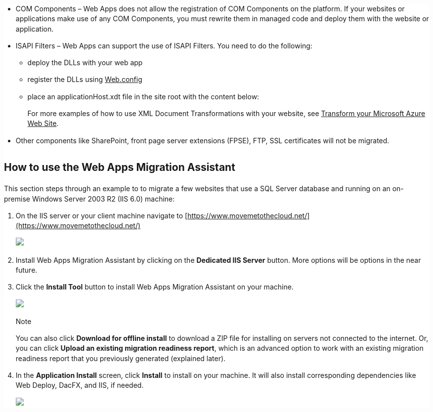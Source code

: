 * COM Components – Web Apps does not allow the registration of COM Components on the platform. If your websites or applications make use of any COM Components, you must rewrite them in managed code and deploy them with the website or application.
* ISAPI Filters – Web Apps can support the use of ISAPI Filters. You need to do the following:
  
  * deploy the DLLs with your web app 
  * register the DLLs using [Web.config](http://www.iis.net/configreference/system.webserver/isapifilters)
  * place an applicationHost.xdt file in the site root with the content below:
    
      <?xml version="1.0"?>
    
      <configuration xmlns:xdt="http://schemas.microsoft.com/XML-Document-Transform">
      <configSections>
          <sectionGroup name="system.webServer">
            <section name="isapiFilters" xdt:Transform="SetAttributes(overrideModeDefault)" overrideModeDefault="Allow" />
          </sectionGroup>
        </configSections>
      </configuration>
    
    For more examples of how to use XML Document Transformations with your website, see [Transform your Microsoft Azure Web Site](http://blogs.msdn.com/b/waws/archive/2014/06/17/transform-your-microsoft-azure-web-site.aspx).
* Other components like SharePoint, front page server extensions (FPSE), FTP, SSL certificates will not be migrated.

## How to use the Web Apps Migration Assistant
This section steps through an example to to migrate a few websites that use a SQL Server database and running on an on-premise Windows Server 2003 R2 (IIS 6.0) machine:

1. On the IIS server or your client machine navigate to [https://www.movemetothecloud.net/](https://www.movemetothecloud.net/) 
   
   ![](./media/web-sites-migration-from-iis-server/migration-tool-homepage.png)
2. Install Web Apps Migration Assistant by clicking on the **Dedicated IIS Server** button. More options will be options in the near future. 
3. Click the **Install Tool** button to install Web Apps Migration Assistant on your machine.
   
   ![](./media/web-sites-migration-from-iis-server/install-page.png)
   
   > [!NOTE]
   > You can also click **Download for offline install** to download a ZIP file for installing on servers not connected to the internet. Or, you can click **Upload an existing migration readiness report**, which is an advanced option to work with an existing migration readiness report that you previously generated (explained later).
   > 
   > 
4. In the **Application Install** screen, click **Install** to install on your machine. It will also install corresponding dependencies like Web Deploy, DacFX, and IIS, if needed. 
   
   ![](./media/web-sites-migration-from-iis-server/install-progress.png)
   